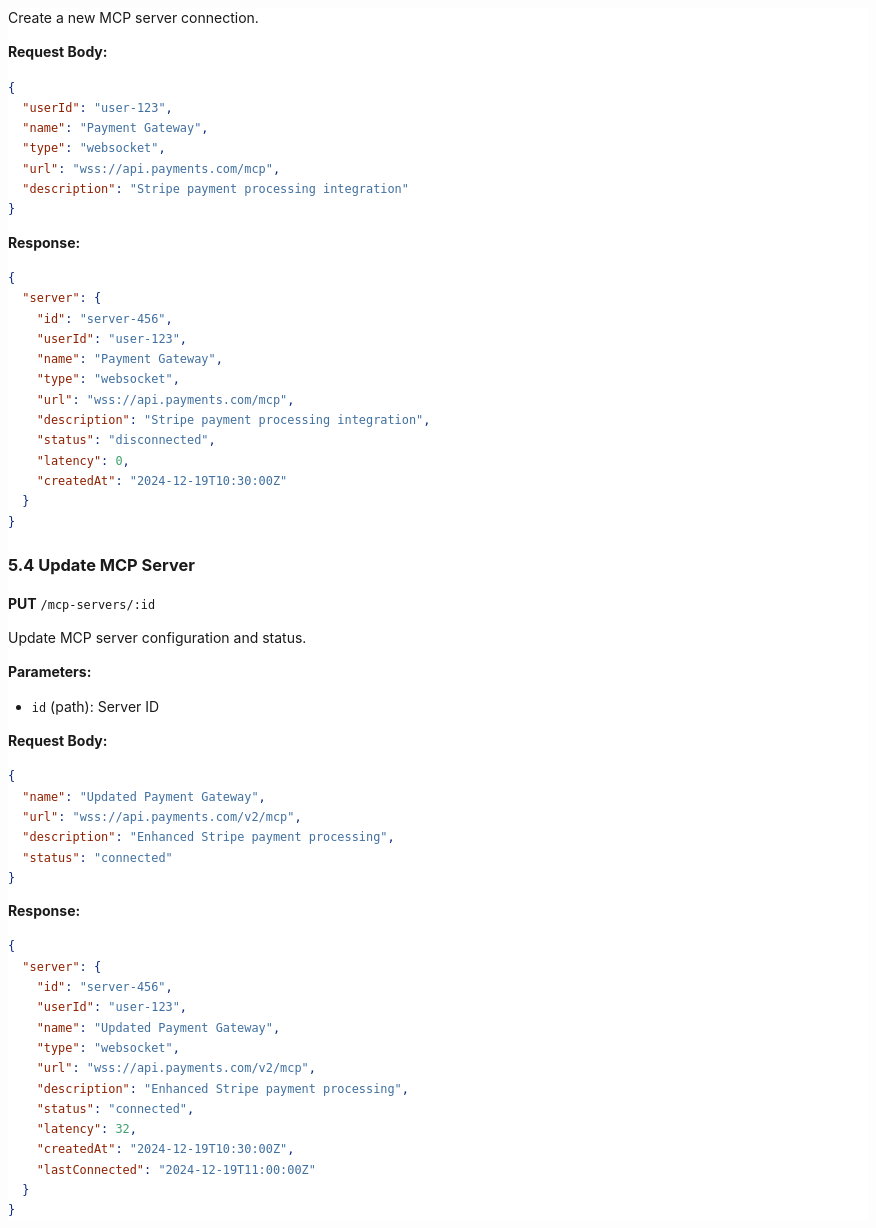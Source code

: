 Create a new MCP server connection.

**Request Body:**
```json
{
  "userId": "user-123",
  "name": "Payment Gateway",
  "type": "websocket",
  "url": "wss://api.payments.com/mcp",
  "description": "Stripe payment processing integration"
}
```

**Response:**
```json
{
  "server": {
    "id": "server-456",
    "userId": "user-123",
    "name": "Payment Gateway",
    "type": "websocket",
    "url": "wss://api.payments.com/mcp",
    "description": "Stripe payment processing integration",
    "status": "disconnected",
    "latency": 0,
    "createdAt": "2024-12-19T10:30:00Z"
  }
}
```

### 5.4 Update MCP Server
**PUT** `/mcp-servers/:id`

Update MCP server configuration and status.

**Parameters:**
- `id` (path): Server ID

**Request Body:**
```json
{
  "name": "Updated Payment Gateway",
  "url": "wss://api.payments.com/v2/mcp",
  "description": "Enhanced Stripe payment processing",
  "status": "connected"
}
```

**Response:**
```json
{
  "server": {
    "id": "server-456",
    "userId": "user-123",
    "name": "Updated Payment Gateway",
    "type": "websocket",
    "url": "wss://api.payments.com/v2/mcp",
    "description": "Enhanced Stripe payment processing",
    "status": "connected",
    "latency": 32,
    "createdAt": "2024-12-19T10:30:00Z",
    "lastConnected": "2024-12-19T11:00:00Z"
  }
}
```
